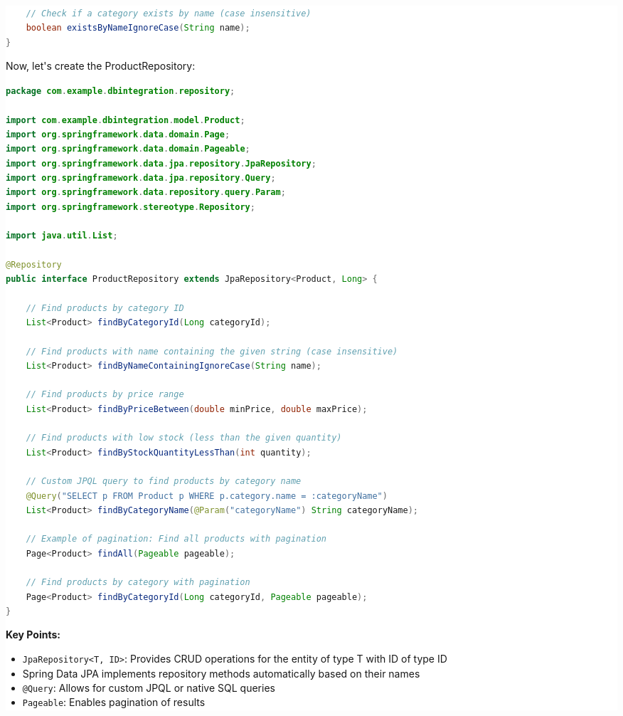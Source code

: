 ```java
    // Check if a category exists by name (case insensitive)
    boolean existsByNameIgnoreCase(String name);
}
```

Now, let's create the ProductRepository:

```java
package com.example.dbintegration.repository;

import com.example.dbintegration.model.Product;
import org.springframework.data.domain.Page;
import org.springframework.data.domain.Pageable;
import org.springframework.data.jpa.repository.JpaRepository;
import org.springframework.data.jpa.repository.Query;
import org.springframework.data.repository.query.Param;
import org.springframework.stereotype.Repository;

import java.util.List;

@Repository
public interface ProductRepository extends JpaRepository<Product, Long> {
    
    // Find products by category ID
    List<Product> findByCategoryId(Long categoryId);
    
    // Find products with name containing the given string (case insensitive)
    List<Product> findByNameContainingIgnoreCase(String name);
    
    // Find products by price range
    List<Product> findByPriceBetween(double minPrice, double maxPrice);
    
    // Find products with low stock (less than the given quantity)
    List<Product> findByStockQuantityLessThan(int quantity);
    
    // Custom JPQL query to find products by category name
    @Query("SELECT p FROM Product p WHERE p.category.name = :categoryName")
    List<Product> findByCategoryName(@Param("categoryName") String categoryName);
    
    // Example of pagination: Find all products with pagination
    Page<Product> findAll(Pageable pageable);
    
    // Find products by category with pagination
    Page<Product> findByCategoryId(Long categoryId, Pageable pageable);
}
```

**Key Points:**
- `JpaRepository<T, ID>`: Provides CRUD operations for the entity of type T with ID of type ID
- Spring Data JPA implements repository methods automatically based on their names
- `@Query`: Allows for custom JPQL or native SQL queries
- `Pageable`: Enables pagination of results
